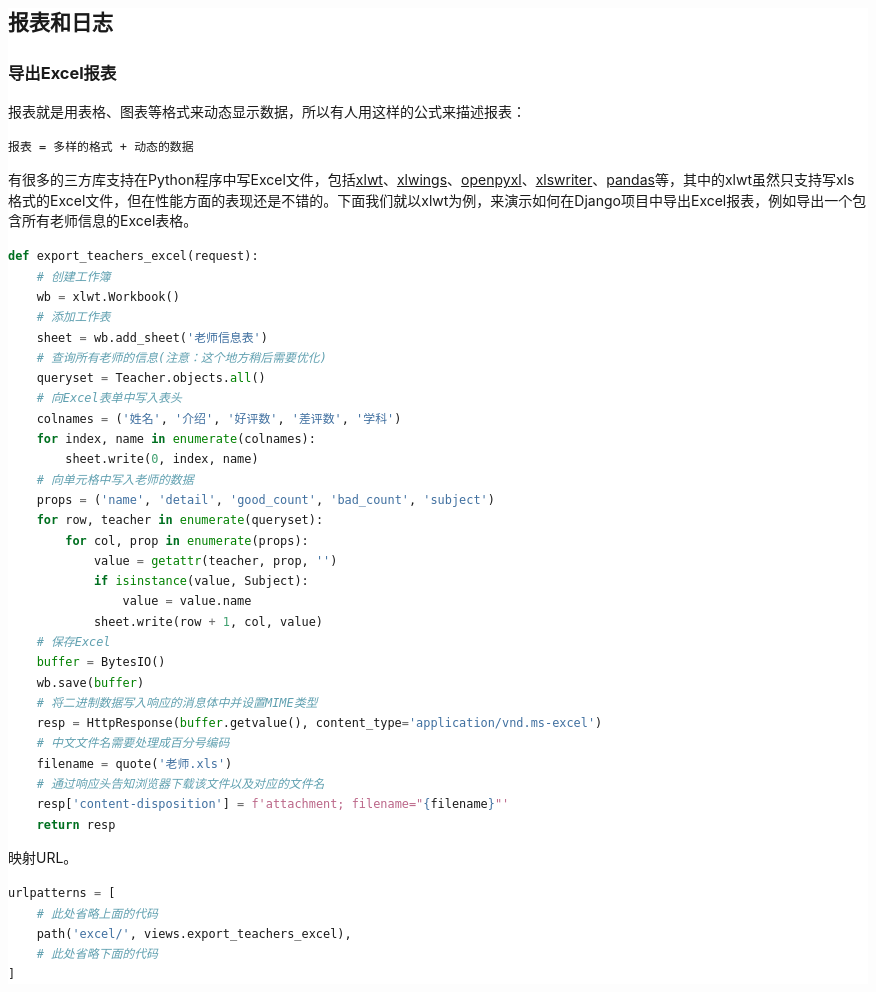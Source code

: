 ## 报表和日志

### 导出Excel报表

报表就是用表格、图表等格式来动态显示数据，所以有人用这样的公式来描述报表：

```
报表 = 多样的格式 + 动态的数据
```

有很多的三方库支持在Python程序中写Excel文件，包括[xlwt](<https://xlwt.readthedocs.io/en/latest/>)、[xlwings](<https://docs.xlwings.org/en/latest/quickstart.html>)、[openpyxl](<https://openpyxl.readthedocs.io/en/latest/>)、[xlswriter](<https://xlsxwriter.readthedocs.io/>)、[pandas](<http://pandas.pydata.org/>)等，其中的xlwt虽然只支持写xls格式的Excel文件，但在性能方面的表现还是不错的。下面我们就以xlwt为例，来演示如何在Django项目中导出Excel报表，例如导出一个包含所有老师信息的Excel表格。

```Python
def export_teachers_excel(request):
    # 创建工作簿
    wb = xlwt.Workbook()
    # 添加工作表
    sheet = wb.add_sheet('老师信息表')
    # 查询所有老师的信息(注意：这个地方稍后需要优化)
    queryset = Teacher.objects.all()
    # 向Excel表单中写入表头
    colnames = ('姓名', '介绍', '好评数', '差评数', '学科')
    for index, name in enumerate(colnames):
        sheet.write(0, index, name)
    # 向单元格中写入老师的数据
    props = ('name', 'detail', 'good_count', 'bad_count', 'subject')
    for row, teacher in enumerate(queryset):
        for col, prop in enumerate(props):
            value = getattr(teacher, prop, '')
            if isinstance(value, Subject):
                value = value.name
            sheet.write(row + 1, col, value)
    # 保存Excel
    buffer = BytesIO()
    wb.save(buffer)
    # 将二进制数据写入响应的消息体中并设置MIME类型
    resp = HttpResponse(buffer.getvalue(), content_type='application/vnd.ms-excel')
    # 中文文件名需要处理成百分号编码
    filename = quote('老师.xls')
    # 通过响应头告知浏览器下载该文件以及对应的文件名
    resp['content-disposition'] = f'attachment; filename="{filename}"'
    return resp
```

映射URL。

```Python
urlpatterns = [
    # 此处省略上面的代码
    path('excel/', views.export_teachers_excel),
    # 此处省略下面的代码
]
```
